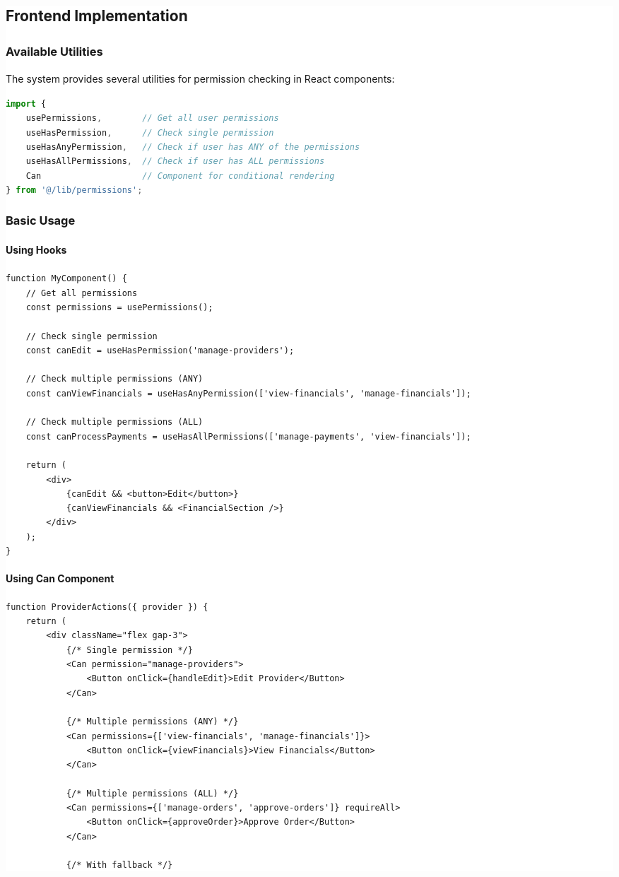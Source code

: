 ## Frontend Implementation

### Available Utilities

The system provides several utilities for permission checking in React components:

```typescript
import { 
    usePermissions,        // Get all user permissions
    useHasPermission,      // Check single permission
    useHasAnyPermission,   // Check if user has ANY of the permissions
    useHasAllPermissions,  // Check if user has ALL permissions
    Can                    // Component for conditional rendering
} from '@/lib/permissions';
```

### Basic Usage

#### Using Hooks

```tsx
function MyComponent() {
    // Get all permissions
    const permissions = usePermissions();
    
    // Check single permission
    const canEdit = useHasPermission('manage-providers');
    
    // Check multiple permissions (ANY)
    const canViewFinancials = useHasAnyPermission(['view-financials', 'manage-financials']);
    
    // Check multiple permissions (ALL)
    const canProcessPayments = useHasAllPermissions(['manage-payments', 'view-financials']);
    
    return (
        <div>
            {canEdit && <button>Edit</button>}
            {canViewFinancials && <FinancialSection />}
        </div>
    );
}
```

#### Using Can Component

```tsx
function ProviderActions({ provider }) {
    return (
        <div className="flex gap-3">
            {/* Single permission */}
            <Can permission="manage-providers">
                <Button onClick={handleEdit}>Edit Provider</Button>
            </Can>
            
            {/* Multiple permissions (ANY) */}
            <Can permissions={['view-financials', 'manage-financials']}>
                <Button onClick={viewFinancials}>View Financials</Button>
            </Can>
            
            {/* Multiple permissions (ALL) */}
            <Can permissions={['manage-orders', 'approve-orders']} requireAll>
                <Button onClick={approveOrder}>Approve Order</Button>
            </Can>
            
            {/* With fallback */}
```